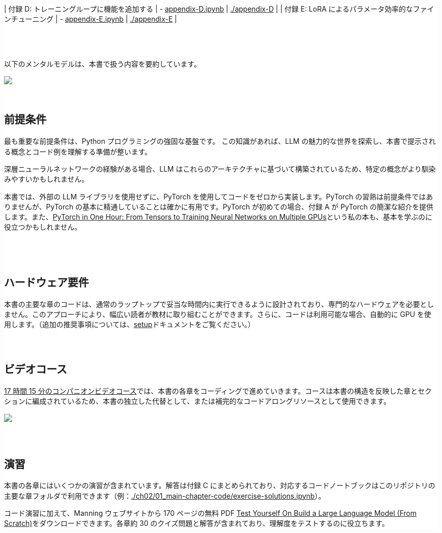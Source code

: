 | 付録 D: トレーニングループに機能を追加する                | - [appendix-D.ipynb](appendix-D/01_main-chapter-code/appendix-D.ipynb)                                                                                                                                                                                                                                                          | [./appendix-D](./appendix-D) |
| 付録 E: LoRA によるパラメータ効率的なファインチューニング | - [appendix-E.ipynb](appendix-E/01_main-chapter-code/appendix-E.ipynb)                                                                                                                                                                                                                                                          | [./appendix-E](./appendix-E) |

<br>
&nbsp;

以下のメンタルモデルは、本書で扱う内容を要約しています。

<img src="https://sebastianraschka.com/images/LLMs-from-scratch-images/mental-model.jpg" width="650px">

<br>
&nbsp;

## 前提条件

最も重要な前提条件は、Python プログラミングの強固な基盤です。
この知識があれば、LLM の魅力的な世界を探索し、本書で提示される概念とコード例を理解する準備が整います。

深層ニューラルネットワークの経験がある場合、LLM はこれらのアーキテクチャに基づいて構築されているため、特定の概念がより馴染みやすいかもしれません。

本書では、外部の LLM ライブラリを使用せずに、PyTorch を使用してコードをゼロから実装します。PyTorch の習熟は前提条件ではありませんが、PyTorch の基本に精通していることは確かに有用です。PyTorch が初めての場合、付録 A が PyTorch の簡潔な紹介を提供します。また、[PyTorch in One Hour: From Tensors to Training Neural Networks on Multiple GPUs](https://sebastianraschka.com/teaching/pytorch-1h/)という私の本も、基本を学ぶのに役立つかもしれません。

<br>
&nbsp;

## ハードウェア要件

本書の主要な章のコードは、通常のラップトップで妥当な時間内に実行できるように設計されており、専門的なハードウェアを必要としません。このアプローチにより、幅広い読者が教材に取り組むことができます。さらに、コードは利用可能な場合、自動的に GPU を使用します。（追加の推奨事項については、[setup](https://github.com/rasbt/LLMs-from-scratch/blob/main/setup/README.md)ドキュメントをご覧ください。）

&nbsp;

## ビデオコース

[17 時間 15 分のコンパニオンビデオコース](https://www.manning.com/livevideo/master-and-build-large-language-models)では、本書の各章をコーディングで進めていきます。コースは本書の構造を反映した章とセクションに編成されているため、本書の独立した代替として、または補完的なコードアロングリソースとして使用できます。

<a href="https://www.manning.com/livevideo/master-and-build-large-language-models"><img src="https://sebastianraschka.com/images/LLMs-from-scratch-images/video-screenshot.webp?123" width="350px"></a>

&nbsp;

## 演習

本書の各章にはいくつかの演習が含まれています。解答は付録 C にまとめられており、対応するコードノートブックはこのリポジトリの主要な章フォルダで利用できます（例：[./ch02/01_main-chapter-code/exercise-solutions.ipynb](./ch02/01_main-chapter-code/exercise-solutions.ipynb)）。

コード演習に加えて、Manning ウェブサイトから 170 ページの無料 PDF [Test Yourself On Build a Large Language Model (From Scratch)](https://www.manning.com/books/test-yourself-on-build-a-large-language-model-from-scratch)をダウンロードできます。各章約 30 のクイズ問題と解答が含まれており、理解度をテストするのに役立ちます。
